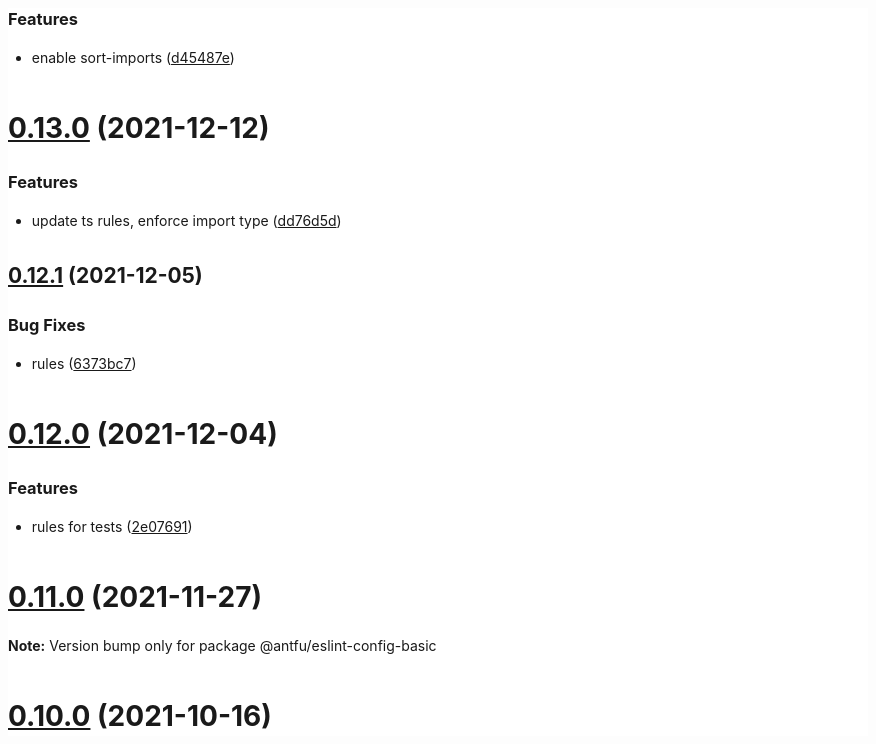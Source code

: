 
### Features

* enable sort-imports ([d45487e](https://github.com/antfu/eslint-config/commit/d45487e1f606ce88ca2e36b93953a1af4b726bc1))





# [0.13.0](https://github.com/antfu/eslint-config/compare/v0.12.2...v0.13.0) (2021-12-12)


### Features

* update ts rules, enforce import type ([dd76d5d](https://github.com/antfu/eslint-config/commit/dd76d5d8d9e0f016a00ab92f65cadb1655395c1c))





## [0.12.1](https://github.com/antfu/eslint-config/compare/v0.12.0...v0.12.1) (2021-12-05)


### Bug Fixes

* rules ([6373bc7](https://github.com/antfu/eslint-config/commit/6373bc7ec95fd97379ee6b550148fa34f0611ace))





# [0.12.0](https://github.com/antfu/eslint-config/compare/v0.11.1...v0.12.0) (2021-12-04)


### Features

* rules for tests ([2e07691](https://github.com/antfu/eslint-config/commit/2e07691eebc3d74bf0c9d8b14cedc7ef7c89fbfb))





# [0.11.0](https://github.com/antfu/eslint-config/compare/v0.10.0...v0.11.0) (2021-11-27)

**Note:** Version bump only for package @antfu/eslint-config-basic





# [0.10.0](https://github.com/antfu/eslint-config/compare/v0.9.0...v0.10.0) (2021-10-16)
